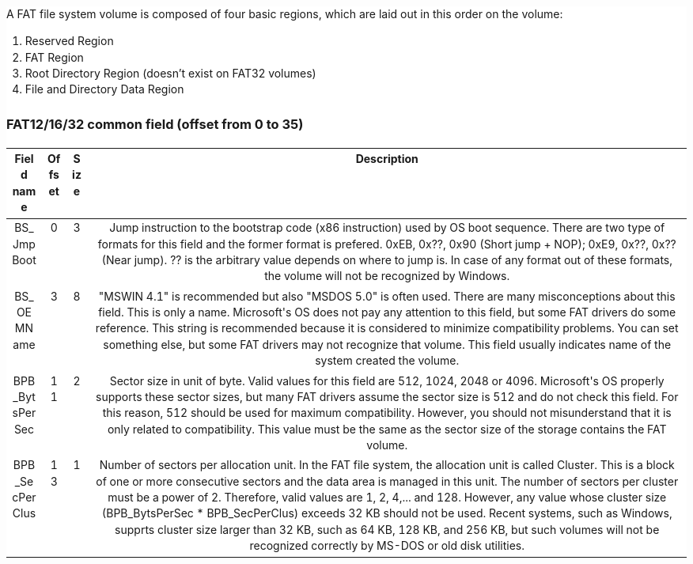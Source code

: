 A FAT file system volume is composed of four basic regions, which are laid out in this order on the volume:

1. Reserved Region
2. FAT Region
3. Root Directory Region (doesn’t exist on FAT32 volumes)
4. File and Directory Data Region

### FAT12/16/32 common field (offset from 0 to 35)

| **Field name** | **Offset** | **Size** | **Description**                                                                                                                                                                                                                                                                                                                                                                                                                                                                                                                                                                                                                                                                                                                                                                                                                                                                                                                       |
|:--------------:|:----------:|:--------:|:-------------------------------------------------------------------------------------------------------------------------------------------------------------------------------------------------------------------------------------------------------------------------------------------------------------------------------------------------------------------------------------------------------------------------------------------------------------------------------------------------------------------------------------------------------------------------------------------------------------------------------------------------------------------------------------------------------------------------------------------------------------------------------------------------------------------------------------------------------------------------------------------------------------------------------------:|
| BS_JmpBoot     | 0          | 3        | Jump instruction to the bootstrap code (x86 instruction) used by OS boot sequence. There are two type of formats for this field and the former format is prefered. 0xEB, 0x??, 0x90 (Short jump + NOP); 0xE9, 0x??, 0x?? (Near jump). ?? is the arbitrary value depends on where to jump is. In case of any format out of these formats, the volume will not be recognized by Windows.                                                                                                                                                                                                                                                                                                                                                                                                                                                                                                                                                  |
| BS_OEMName     | 3          | 8        | "MSWIN 4.1" is recommended but also "MSDOS 5.0" is often used. There are many misconceptions about this field. This is only a name. Microsoft's OS does not pay any attention to this field, but some FAT drivers do some reference. This string is recommended because it is considered to minimize compatibility problems. You can set something else, but some FAT drivers may not recognize that volume. This field usually indicates name of the system created the volume.                                                                                                                                                                                                                                                                                                                                                                                                                                                      |
| BPB_BytsPerSec | 11         | 2        | Sector size in unit of byte. Valid values for this field are 512, 1024, 2048 or 4096. Microsoft's OS properly supports these sector sizes, but many FAT drivers assume the sector size is 512 and do not check this field. For this reason, 512 should be used for maximum compatibility. However, you should not misunderstand that it is only related to compatibility. This value must be the same as the sector size of the storage contains the FAT volume.                                                                                                                                                                                                                                                                                                                                                                                                                                                                      |
| BPB_SecPerClus | 13         | 1        | Number of sectors per allocation unit. In the FAT file system, the allocation unit is called Cluster. This is a block of one or more consecutive sectors and the data area is managed in this unit. The number of sectors per cluster must be a power of 2. Therefore, valid values are 1, 2, 4,... and 128. However, any value whose cluster size (BPB_BytsPerSec * BPB_SecPerClus) exceeds 32 KB should not be used. Recent systems, such as Windows, supprts cluster size larger than 32 KB, such as 64 KB, 128 KB, and 256 KB, but such volumes will not be recognized correctly by MS-DOS or old disk utilities.                                                                                                                                                                                                                                                                                                                 |